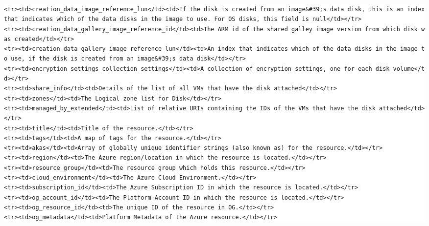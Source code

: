 	<tr><td>creation_data_image_reference_lun</td><td>If the disk is created from an image&#39;s data disk, this is an index that indicates which of the data disks in the image to use. For OS disks, this field is null</td></tr>
	<tr><td>creation_data_gallery_image_reference_id</td><td>The ARM id of the shared galley image version from which disk was created</td></tr>
	<tr><td>creation_data_gallery_image_reference_lun</td><td>An index that indicates which of the data disks in the image to use, if the disk is created from an image&#39;s data disk</td></tr>
	<tr><td>encryption_settings_collection_settings</td><td>A collection of encryption settings, one for each disk volume</td></tr>
	<tr><td>share_info</td><td>Details of the list of all VMs that have the disk attached</td></tr>
	<tr><td>zones</td><td>The Logical zone list for Disk</td></tr>
	<tr><td>managed_by_extended</td><td>List of relative URIs containing the IDs of the VMs that have the disk attached</td></tr>
	<tr><td>title</td><td>Title of the resource.</td></tr>
	<tr><td>tags</td><td>A map of tags for the resource.</td></tr>
	<tr><td>akas</td><td>Array of globally unique identifier strings (also known as) for the resource.</td></tr>
	<tr><td>region</td><td>The Azure region/location in which the resource is located.</td></tr>
	<tr><td>resource_group</td><td>The resource group which holds this resource.</td></tr>
	<tr><td>cloud_environment</td><td>The Azure Cloud Environment.</td></tr>
	<tr><td>subscription_id</td><td>The Azure Subscription ID in which the resource is located.</td></tr>
	<tr><td>og_account_id</td><td>The Platform Account ID in which the resource is located.</td></tr>
	<tr><td>og_resource_id</td><td>The unique ID of the resource in OG.</td></tr>
	<tr><td>og_metadata</td><td>Platform Metadata of the Azure resource.</td></tr>
</table>